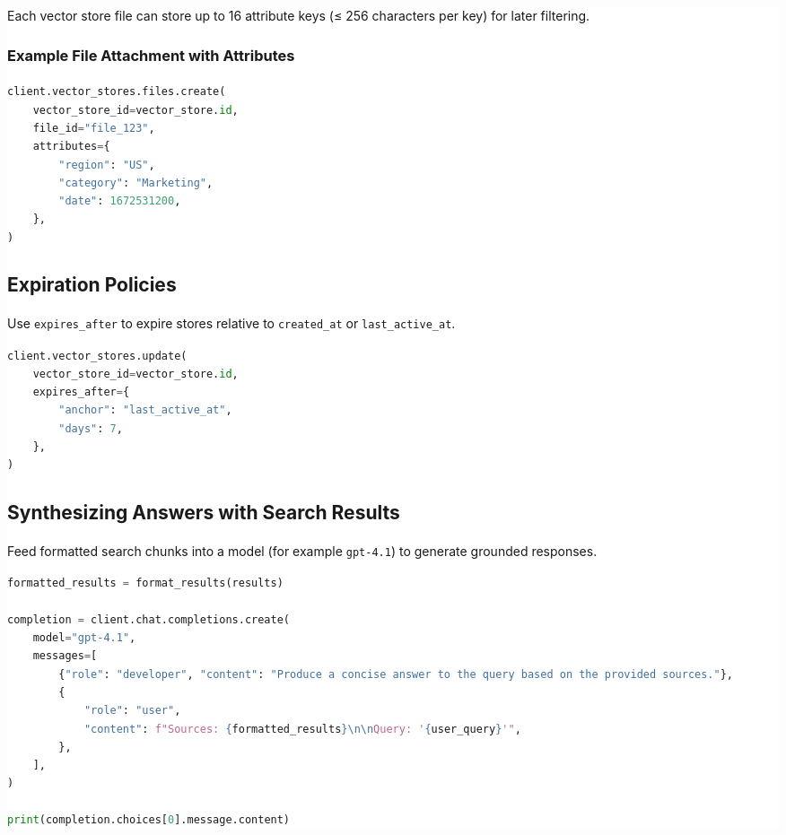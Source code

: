 Each vector store file can store up to 16 attribute keys (≤ 256 characters per key) for later filtering.

### Example File Attachment with Attributes

```python
client.vector_stores.files.create(
    vector_store_id=vector_store.id,
    file_id="file_123",
    attributes={
        "region": "US",
        "category": "Marketing",
        "date": 1672531200,
    },
)
```

## Expiration Policies

Use `expires_after` to expire stores relative to `created_at` or `last_active_at`.

```python
client.vector_stores.update(
    vector_store_id=vector_store.id,
    expires_after={
        "anchor": "last_active_at",
        "days": 7,
    },
)
```

## Synthesizing Answers with Search Results

Feed formatted search chunks into a model (for example `gpt-4.1`) to generate grounded responses.

```python
formatted_results = format_results(results)

completion = client.chat.completions.create(
    model="gpt-4.1",
    messages=[
        {"role": "developer", "content": "Produce a concise answer to the query based on the provided sources."},
        {
            "role": "user",
            "content": f"Sources: {formatted_results}\n\nQuery: '{user_query}'",
        },
    ],
)

print(completion.choices[0].message.content)
```
